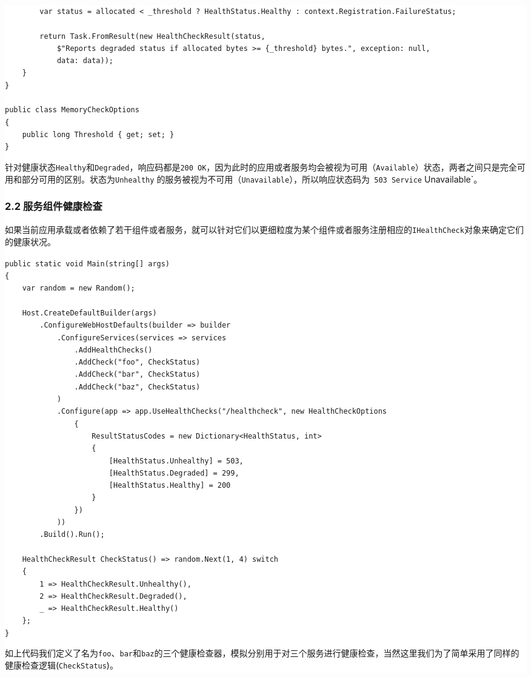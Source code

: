```csharp{6,8,14-38}
        var status = allocated < _threshold ? HealthStatus.Healthy : context.Registration.FailureStatus;

        return Task.FromResult(new HealthCheckResult(status,
            $"Reports degraded status if allocated bytes >= {_threshold} bytes.", exception: null,
            data: data));
    }
}

public class MemoryCheckOptions
{
    public long Threshold { get; set; }
}
```



针对健康状态`Healthy`和`Degraded`，响应码都是`200 OK`，因为此时的应用或者服务均会被视为可用（`Available`）状态，两者之间只是完全可用和部分可用的区别。状态为`Unhealthy` 的服务被视为不可用（`Unavailable`），所以响应状态码为` 503 Service` Unavailable`。

### 2.2 服务组件健康检查
如果当前应用承载或者依赖了若干组件或者服务，就可以针对它们以更细粒度为某个组件或者服务注册相应的`IHealthCheck`对象来确定它们的健康状况。

```csharp{9-11}
public static void Main(string[] args)
{
    var random = new Random();

    Host.CreateDefaultBuilder(args)
        .ConfigureWebHostDefaults(builder => builder
            .ConfigureServices(services => services
                .AddHealthChecks()
                .AddCheck("foo", CheckStatus)
                .AddCheck("bar", CheckStatus)
                .AddCheck("baz", CheckStatus)
            )
            .Configure(app => app.UseHealthChecks("/healthcheck", new HealthCheckOptions
                {
                    ResultStatusCodes = new Dictionary<HealthStatus, int>
                    {
                        [HealthStatus.Unhealthy] = 503,
                        [HealthStatus.Degraded] = 299,
                        [HealthStatus.Healthy] = 200
                    }
                })
            ))
        .Build().Run();

    HealthCheckResult CheckStatus() => random.Next(1, 4) switch
    {
        1 => HealthCheckResult.Unhealthy(),
        2 => HealthCheckResult.Degraded(),
        _ => HealthCheckResult.Healthy()
    };
}
```
如上代码我们定义了名为`foo`、`bar`和`baz`的三个健康检查器，模拟分别用于对三个服务进行健康检查，当然这里我们为了简单采用了同样的健康检查逻辑(`CheckStatus`)。
